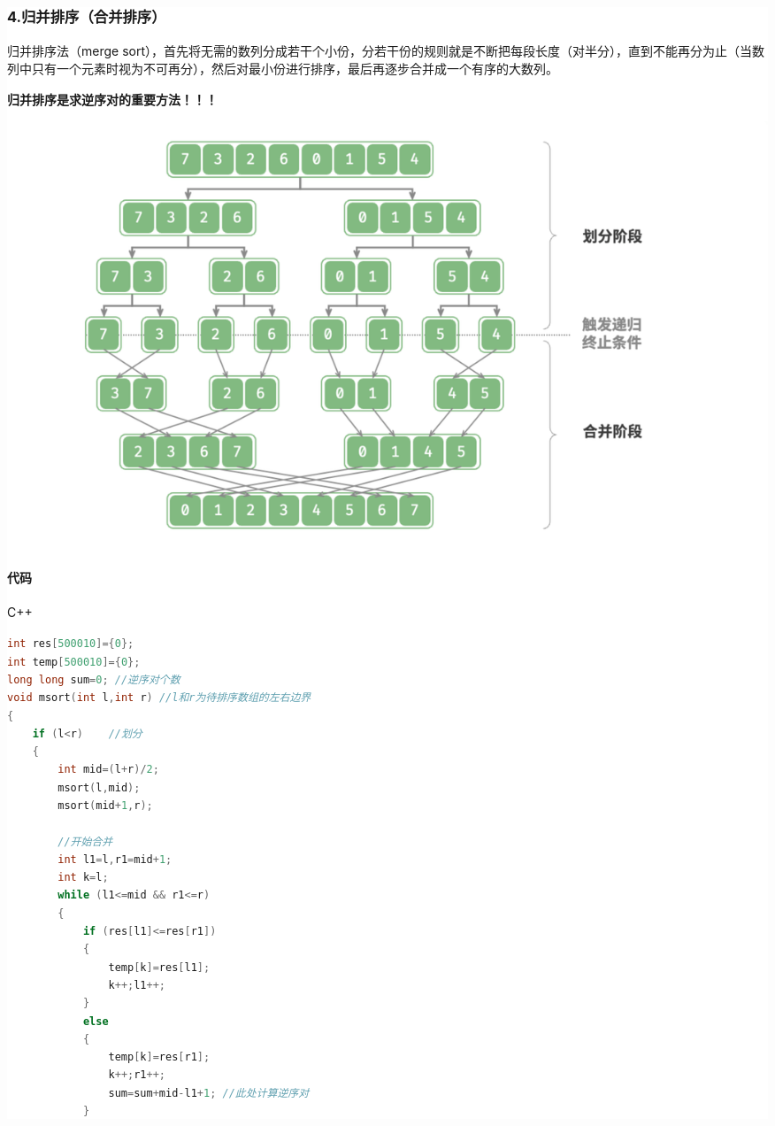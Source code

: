 ### 4.归并排序（合并排序）

归并排序法（merge sort），首先将无需的数列分成若干个小份，分若干份的规则就是不断把每段长度（对半分），直到不能再分为止（当数列中只有一个元素时视为不可再分），然后对最小份进行排序，最后再逐步合并成一个有序的大数列。

**归并排序是求逆序对的重要方法！！！**

![4](/img/blog/pxsf/4.png)

#### 代码

C++

```cpp
int res[500010]={0};
int temp[500010]={0};
long long sum=0; //逆序对个数
void msort(int l,int r) //l和r为待排序数组的左右边界
{
    if (l<r)    //划分
    {
        int mid=(l+r)/2;
        msort(l,mid);
        msort(mid+1,r);

        //开始合并
        int l1=l,r1=mid+1;
        int k=l;
        while (l1<=mid && r1<=r)
        {
            if (res[l1]<=res[r1])
            {
                temp[k]=res[l1];
                k++;l1++;
            }
            else
            {
                temp[k]=res[r1];
                k++;r1++;
                sum=sum+mid-l1+1; //此处计算逆序对
            }
```